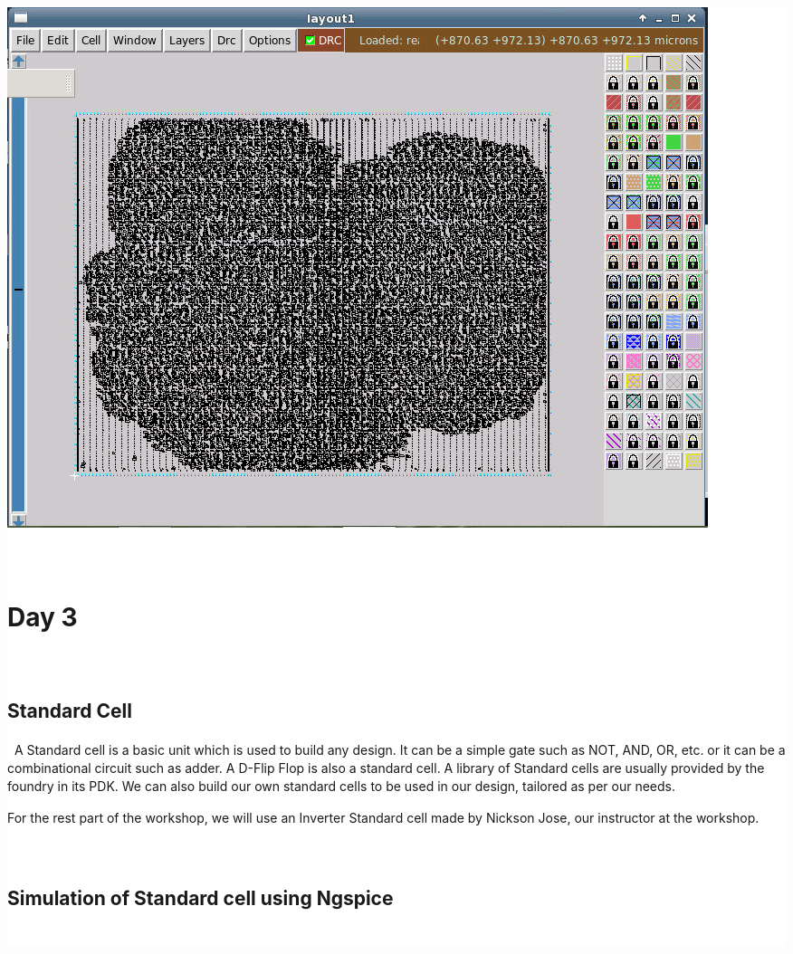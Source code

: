  ![openlane](https://github.com/an3ol/Advanced-Physical-Design-using-OpenLANE-Sky130/blob/main/photo/magic%20placement.png?raw=true)
 <p>&nbsp;</p>

# Day 3
<p>&nbsp;</p>

## Standard Cell
<p>&nbsp;
A Standard cell is a basic unit which is used to build any design. It can be a simple gate such as NOT, AND, OR, etc.  or it can be a combinational circuit such as adder. A D-Flip Flop is also a standard cell. A library of Standard cells are usually provided by the foundry in its PDK. We can also build our own standard cells to be used in our design, tailored as per our needs.

For the rest part of the workshop, we will use an Inverter Standard cell made by Nickson Jose, our instructor at the workshop.
<p>&nbsp;</p>

## Simulation of Standard cell using Ngspice
<p>&nbsp;</p>
